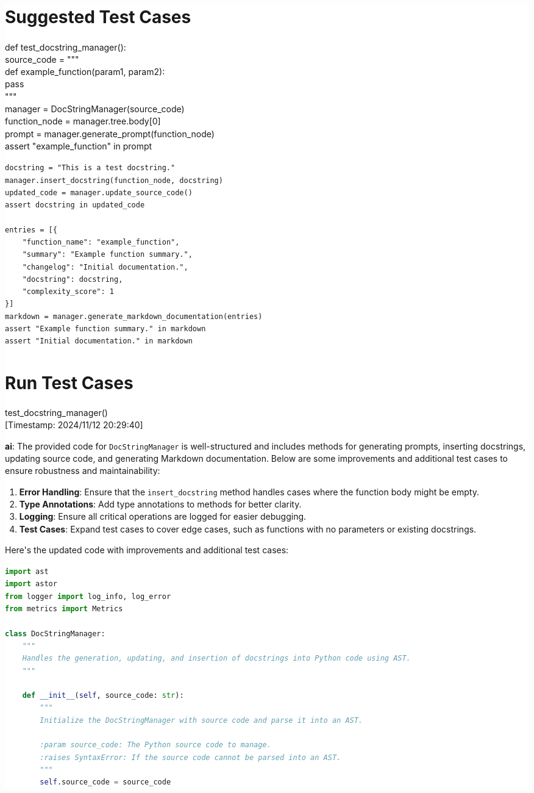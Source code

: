 # Suggested Test Cases

def test_docstring_manager():  
    source_code = """  
def example_function(param1, param2):  
    pass  
"""  
    manager = DocStringManager(source_code)  
    function_node = manager.tree.body[0]  
    prompt = manager.generate_prompt(function_node)  
    assert "example_function" in prompt

    docstring = "This is a test docstring."
    manager.insert_docstring(function_node, docstring)
    updated_code = manager.update_source_code()
    assert docstring in updated_code

    entries = [{
        "function_name": "example_function",
        "summary": "Example function summary.",
        "changelog": "Initial documentation.",
        "docstring": docstring,
        "complexity_score": 1
    }]
    markdown = manager.generate_markdown_documentation(entries)
    assert "Example function summary." in markdown
    assert "Initial documentation." in markdown

# Run Test Cases

test_docstring_manager()  
[Timestamp: 2024/11/12 20:29:40]

**ai**: The provided code for `DocStringManager` is well-structured and includes methods for generating prompts, inserting docstrings, updating source code, and generating Markdown documentation. Below are some improvements and additional test cases to ensure robustness and maintainability:

1. **Error Handling**: Ensure that the `insert_docstring` method handles cases where the function body might be empty.
2. **Type Annotations**: Add type annotations to methods for better clarity.
3. **Logging**: Ensure all critical operations are logged for easier debugging.
4. **Test Cases**: Expand test cases to cover edge cases, such as functions with no parameters or existing docstrings.

Here's the updated code with improvements and additional test cases:

```python
import ast
import astor
from logger import log_info, log_error
from metrics import Metrics

class DocStringManager:
    """
    Handles the generation, updating, and insertion of docstrings into Python code using AST.
    """

    def __init__(self, source_code: str):
        """
        Initialize the DocStringManager with source code and parse it into an AST.

        :param source_code: The Python source code to manage.
        :raises SyntaxError: If the source code cannot be parsed into an AST.
        """
        self.source_code = source_code
```